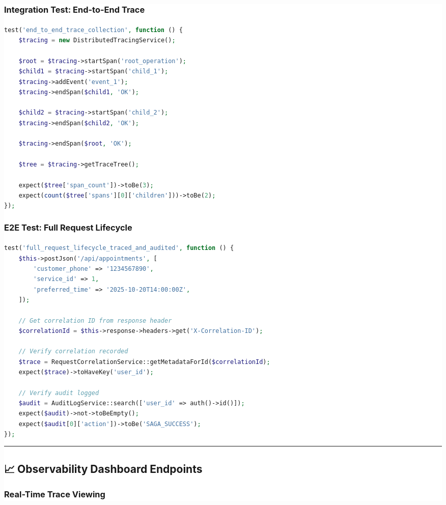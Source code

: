 ### **Integration Test: End-to-End Trace**

```php
test('end_to_end_trace_collection', function () {
    $tracing = new DistributedTracingService();

    $root = $tracing->startSpan('root_operation');
    $child1 = $tracing->startSpan('child_1');
    $tracing->addEvent('event_1');
    $tracing->endSpan($child1, 'OK');

    $child2 = $tracing->startSpan('child_2');
    $tracing->endSpan($child2, 'OK');

    $tracing->endSpan($root, 'OK');

    $tree = $tracing->getTraceTree();

    expect($tree['span_count'])->toBe(3);
    expect(count($tree['spans'][0]['children']))->toBe(2);
});
```

### **E2E Test: Full Request Lifecycle**

```php
test('full_request_lifecycle_traced_and_audited', function () {
    $this->postJson('/api/appointments', [
        'customer_phone' => '1234567890',
        'service_id' => 1,
        'preferred_time' => '2025-10-20T14:00:00Z',
    ]);

    // Get correlation ID from response header
    $correlationId = $this->response->headers->get('X-Correlation-ID');

    // Verify correlation recorded
    $trace = RequestCorrelationService::getMetadataForId($correlationId);
    expect($trace)->toHaveKey('user_id');

    // Verify audit logged
    $audit = AuditLogService::search(['user_id' => auth()->id()]);
    expect($audit)->not->toBeEmpty();
    expect($audit[0]['action'])->toBe('SAGA_SUCCESS');
});
```

---

## 📈 Observability Dashboard Endpoints

### **Real-Time Trace Viewing**
